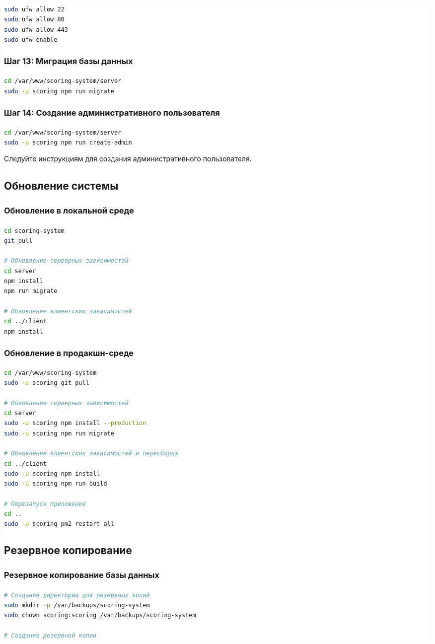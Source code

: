 ``` bash
sudo ufw allow 22
sudo ufw allow 80
sudo ufw allow 443
sudo ufw enable
```
### Шаг 13: Миграция базы данных
``` bash
cd /var/www/scoring-system/server
sudo -u scoring npm run migrate
```
### Шаг 14: Создание административного пользователя
``` bash
cd /var/www/scoring-system/server
sudo -u scoring npm run create-admin
```
Следуйте инструкциям для создания административного пользователя.
## Обновление системы
### Обновление в локальной среде
``` bash
cd scoring-system
git pull

# Обновление серверных зависимостей
cd server
npm install
npm run migrate

# Обновление клиентских зависимостей
cd ../client
npm install
```
### Обновление в продакшн-среде
``` bash
cd /var/www/scoring-system
sudo -u scoring git pull

# Обновление серверных зависимостей
cd server
sudo -u scoring npm install --production
sudo -u scoring npm run migrate

# Обновление клиентских зависимостей и пересборка
cd ../client
sudo -u scoring npm install
sudo -u scoring npm run build

# Перезапуск приложения
cd ..
sudo -u scoring pm2 restart all
```
## Резервное копирование
### Резервное копирование базы данных
``` bash
# Создание директории для резервных копий
sudo mkdir -p /var/backups/scoring-system
sudo chown scoring:scoring /var/backups/scoring-system

# Создание резервной копии
```